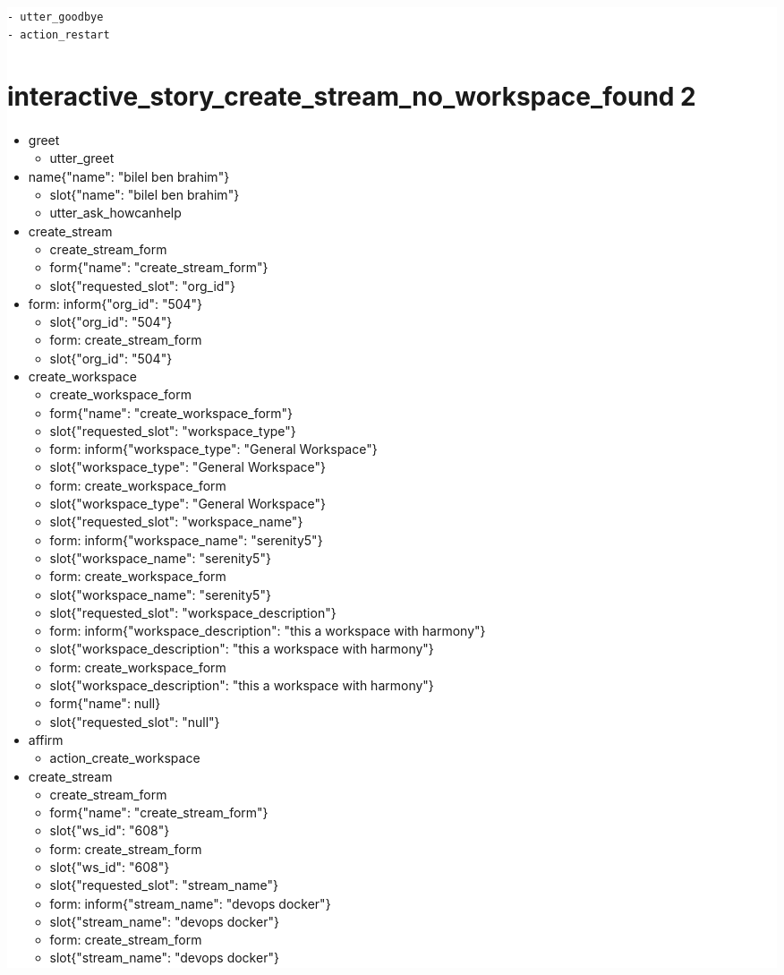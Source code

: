     - utter_goodbye    
    - action_restart

# interactive_story_create_stream_no_workspace_found 2
* greet
    - utter_greet
* name{"name": "bilel ben brahim"}
    - slot{"name": "bilel ben brahim"}
    - utter_ask_howcanhelp
* create_stream
    - create_stream_form
    - form{"name": "create_stream_form"}
    - slot{"requested_slot": "org_id"}
* form: inform{"org_id": "504"}
    - slot{"org_id": "504"}
    - form: create_stream_form
    - slot{"org_id": "504"}
* create_workspace
    - create_workspace_form
    - form{"name": "create_workspace_form"}
    - slot{"requested_slot": "workspace_type"}
    - form: inform{"workspace_type": "General Workspace"}
    - slot{"workspace_type": "General Workspace"}
    - form: create_workspace_form
    - slot{"workspace_type": "General Workspace"}
    - slot{"requested_slot": "workspace_name"}
    - form: inform{"workspace_name": "serenity5"}
    - slot{"workspace_name": "serenity5"}
    - form: create_workspace_form
    - slot{"workspace_name": "serenity5"}
    - slot{"requested_slot": "workspace_description"}
    - form: inform{"workspace_description": "this a workspace with harmony"}
    - slot{"workspace_description": "this a workspace with harmony"}
    - form: create_workspace_form
    - slot{"workspace_description": "this a workspace with harmony"}
    - form{"name": null}
    - slot{"requested_slot": "null"}
* affirm
    - action_create_workspace
* create_stream
    - create_stream_form
    - form{"name": "create_stream_form"}
    - slot{"ws_id": "608"}
    - form: create_stream_form
    - slot{"ws_id": "608"}
    - slot{"requested_slot": "stream_name"}
    - form: inform{"stream_name": "devops docker"}
    - slot{"stream_name": "devops docker"}
    - form: create_stream_form
    - slot{"stream_name": "devops docker"}
    